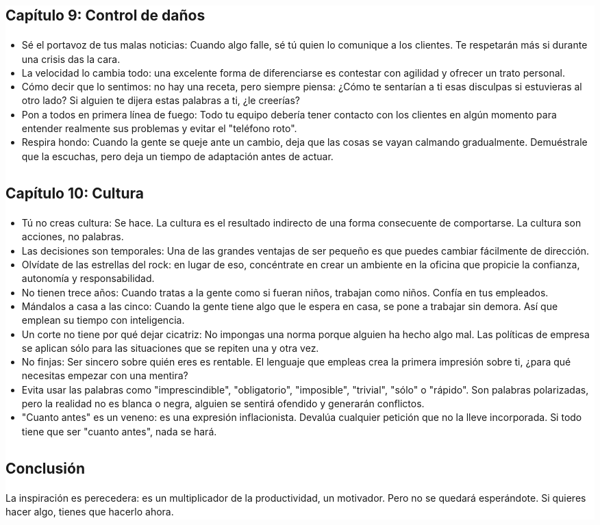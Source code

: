 ## Capítulo 9: Control de daños
- Sé el portavoz de tus malas noticias: Cuando algo falle, sé tú quien lo comunique a los clientes. Te respetarán más si durante una crisis das la cara.
- La velocidad lo cambia todo: una excelente forma de diferenciarse es contestar con agilidad y ofrecer un trato personal.
- Cómo decir que lo sentimos: no hay una receta, pero siempre piensa: ¿Cómo te sentarían a ti esas disculpas si estuvieras al otro lado? Si alguien te dijera estas palabras a ti, ¿le creerías?
- Pon a todos en primera línea de fuego: Todo tu equipo debería tener contacto con los clientes en algún momento para entender realmente sus problemas y evitar el "teléfono roto".
- Respira hondo: Cuando la gente se queje ante un cambio, deja que las cosas se vayan calmando gradualmente. Demuéstrale que la escuchas, pero deja un tiempo de adaptación antes de actuar.

## Capítulo 10: Cultura
- Tú no creas cultura: Se hace. La cultura es el resultado indirecto de una forma consecuente de comportarse. La cultura son acciones, no palabras.
- Las decisiones son temporales: Una de las grandes ventajas de ser pequeño es que puedes cambiar fácilmente de dirección.
- Olvídate de las estrellas del rock: en lugar de eso, concéntrate en crear un ambiente en la oficina que propicie la confianza, autonomía y responsabilidad.
- No tienen trece años: Cuando tratas a la gente como si fueran niños, trabajan como niños. Confía en tus empleados.
- Mándalos a casa a las cinco: Cuando la gente tiene algo que le espera en casa, se pone a trabajar sin demora. Así que emplean su tiempo con inteligencia.
- Un corte no tiene por qué dejar cicatriz: No impongas una norma porque alguien ha hecho algo mal. Las políticas de empresa se aplican sólo para las situaciones que se repiten una y otra vez.
- No finjas: Ser sincero sobre quién eres es rentable. El lenguaje que empleas crea la primera impresión sobre ti, ¿para qué necesitas empezar con una mentira?
- Evita usar las palabras como "imprescindible", "obligatorio", "imposible", "trivial", "sólo" o "rápido". Son palabras polarizadas, pero la realidad no es blanca o negra, alguien se sentirá ofendido y generarán conflictos.
- "Cuanto antes" es un veneno: es una expresión inflacionista. Devalúa cualquier petición que no la lleve incorporada. Si todo tiene que ser "cuanto antes", nada se hará.

## Conclusión
La inspiración es perecedera: es un multiplicador de la productividad, un motivador. Pero no se quedará esperándote. Si quieres hacer algo, tienes que hacerlo ahora.

